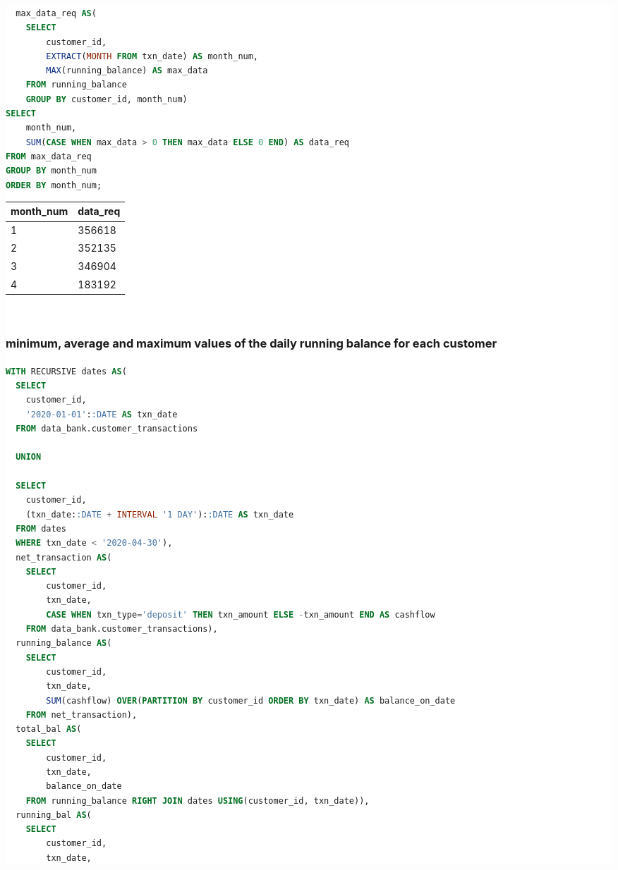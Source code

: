 ```sql
  max_data_req AS(
    SELECT
    	customer_id,
        EXTRACT(MONTH FROM txn_date) AS month_num,
    	MAX(running_balance) AS max_data
    FROM running_balance
    GROUP BY customer_id, month_num)
SELECT
	month_num,
    SUM(CASE WHEN max_data > 0 THEN max_data ELSE 0 END) AS data_req
FROM max_data_req
GROUP BY month_num
ORDER BY month_num;
```
| month_num | data_req |
|-----------|----------|
| 1         | 356618   |
| 2         | 352135   |
| 3         | 346904   |
| 4         | 183192   |

<br/>

### minimum, average and maximum values of the daily running balance for each customer 
```sql
WITH RECURSIVE dates AS(
  SELECT
  	customer_id,
    '2020-01-01'::DATE AS txn_date
  FROM data_bank.customer_transactions
  
  UNION
  
  SELECT
  	customer_id,
  	(txn_date::DATE + INTERVAL '1 DAY')::DATE AS txn_date
  FROM dates
  WHERE txn_date < '2020-04-30'),
  net_transaction AS(
    SELECT
    	customer_id,
    	txn_date,
    	CASE WHEN txn_type='deposit' THEN txn_amount ELSE -txn_amount END AS cashflow
    FROM data_bank.customer_transactions),
  running_balance AS(
    SELECT
    	customer_id,
    	txn_date,
    	SUM(cashflow) OVER(PARTITION BY customer_id ORDER BY txn_date) AS balance_on_date
    FROM net_transaction),
  total_bal AS(
    SELECT
    	customer_id,
    	txn_date,
   		balance_on_date
    FROM running_balance RIGHT JOIN dates USING(customer_id, txn_date)),
  running_bal AS(
    SELECT
    	customer_id,
    	txn_date,
```